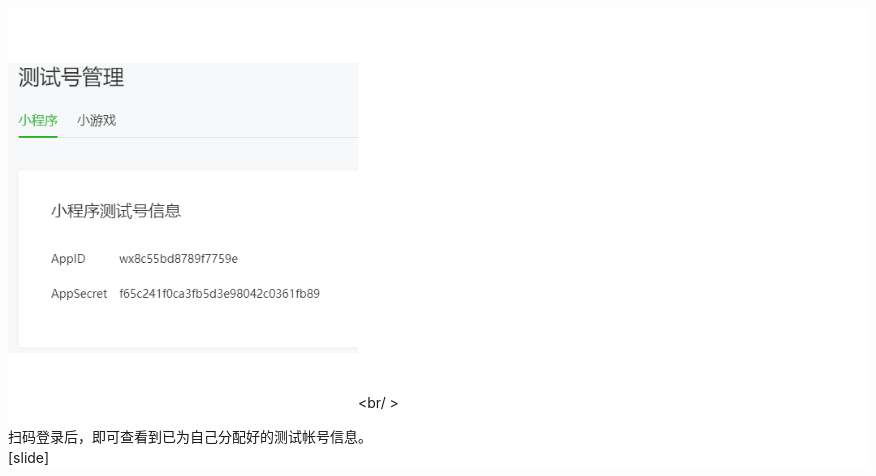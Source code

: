 <img src="/assets/img/20181225134444.png" style="min-height: 400px;"  width="350" /><br/ >
<div class="column-space"></div>
扫码登录后，即可查看到已为自己分配好的测试帐号信息。<br/ >
[slide]